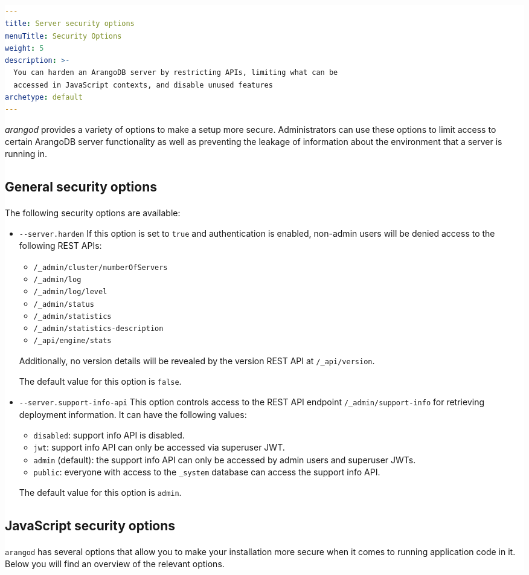 ```yaml
---
title: Server security options
menuTitle: Security Options
weight: 5
description: >-
  You can harden an ArangoDB server by restricting APIs, limiting what can be 
  accessed in JavaScript contexts, and disable unused features
archetype: default
---
```

_arangod_ provides a variety of options to make a setup more secure. 
Administrators can use these options to limit access to certain ArangoDB
server functionality as well as preventing the leakage of information about
the environment that a server is running in.

## General security options

The following security options are available:

- `--server.harden`
  If this option is set to `true` and authentication is enabled, non-admin users
  will be denied access to the following REST APIs:

  - `/_admin/cluster/numberOfServers`
  - `/_admin/log`
  - `/_admin/log/level`
  - `/_admin/status`
  - `/_admin/statistics`
  - `/_admin/statistics-description`
  - `/_api/engine/stats`

  Additionally, no version details will be revealed by the version REST API at 
  `/_api/version`.

  The default value for this option is `false`.

- `--server.support-info-api`
  This option controls access to the REST API endpoint `/_admin/support-info` 
  for retrieving deployment information. It can have the following values:
  - `disabled`: support info API is disabled.
  - `jwt`: support info API can only be accessed via superuser JWT.
  - `admin` (default): the support info API can only be accessed by admin users and superuser JWTs.
  - `public`: everyone with access to the `_system` database can access the
    support info API.

  The default value for this option is `admin`.

## JavaScript security options

`arangod` has several options that allow you to make your installation more
secure when it comes to running application code in it. Below you will find 
an overview of the relevant options.
